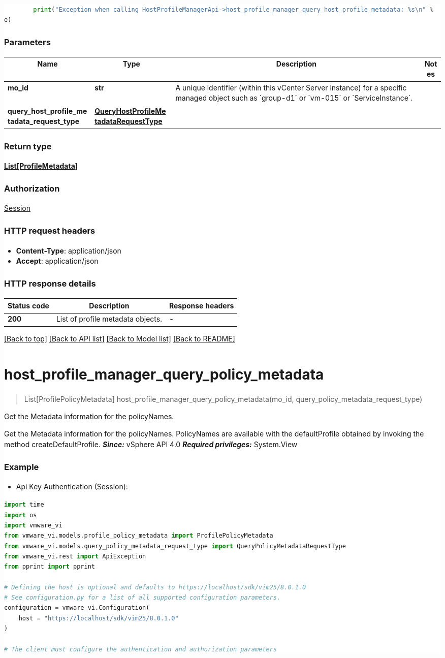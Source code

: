 ```python
        print("Exception when calling HostProfileManagerApi->host_profile_manager_query_host_profile_metadata: %s\n" % e)
```



### Parameters

Name | Type | Description  | Notes
------------- | ------------- | ------------- | -------------
 **mo_id** | **str**| A unique identifier (within this vCenter Server instance) for a specific managed object such as &#x60;group-d1&#x60; or &#x60;vm-015&#x60; or &#x60;ServiceInstance&#x60;. | 
 **query_host_profile_metadata_request_type** | [**QueryHostProfileMetadataRequestType**](QueryHostProfileMetadataRequestType.md)|  | 

### Return type

[**List[ProfileMetadata]**](ProfileMetadata.md)

### Authorization

[Session](../README.md#Session)

### HTTP request headers

 - **Content-Type**: application/json
 - **Accept**: application/json

### HTTP response details
| Status code | Description | Response headers |
|-------------|-------------|------------------|
**200** | List of profile metadata objects.  |  -  |

[[Back to top]](#) [[Back to API list]](../README.md#documentation-for-api-endpoints) [[Back to Model list]](../README.md#documentation-for-models) [[Back to README]](../README.md)

# **host_profile_manager_query_policy_metadata**
> List[ProfilePolicyMetadata] host_profile_manager_query_policy_metadata(mo_id, query_policy_metadata_request_type)

Get the Metadata information for the policyNames. 

Get the Metadata information for the policyNames.  PolicyNames are available with the defaultProfile obtained by invoking the method createDefaultProfile.  ***Since:*** vSphere API 4.0  ***Required privileges:*** System.View 

### Example

* Api Key Authentication (Session):
```python
import time
import os
import vmware_vi
from vmware_vi.models.profile_policy_metadata import ProfilePolicyMetadata
from vmware_vi.models.query_policy_metadata_request_type import QueryPolicyMetadataRequestType
from vmware_vi.rest import ApiException
from pprint import pprint

# Defining the host is optional and defaults to https://localhost/sdk/vim25/8.0.1.0
# See configuration.py for a list of all supported configuration parameters.
configuration = vmware_vi.Configuration(
    host = "https://localhost/sdk/vim25/8.0.1.0"
)

# The client must configure the authentication and authorization parameters
```